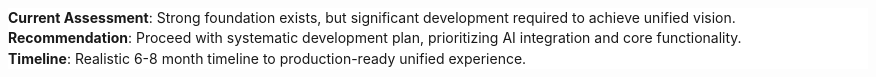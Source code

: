 
**Current Assessment**: Strong foundation exists, but significant development required to achieve unified vision.  
**Recommendation**: Proceed with systematic development plan, prioritizing AI integration and core functionality.  
**Timeline**: Realistic 6-8 month timeline to production-ready unified experience.